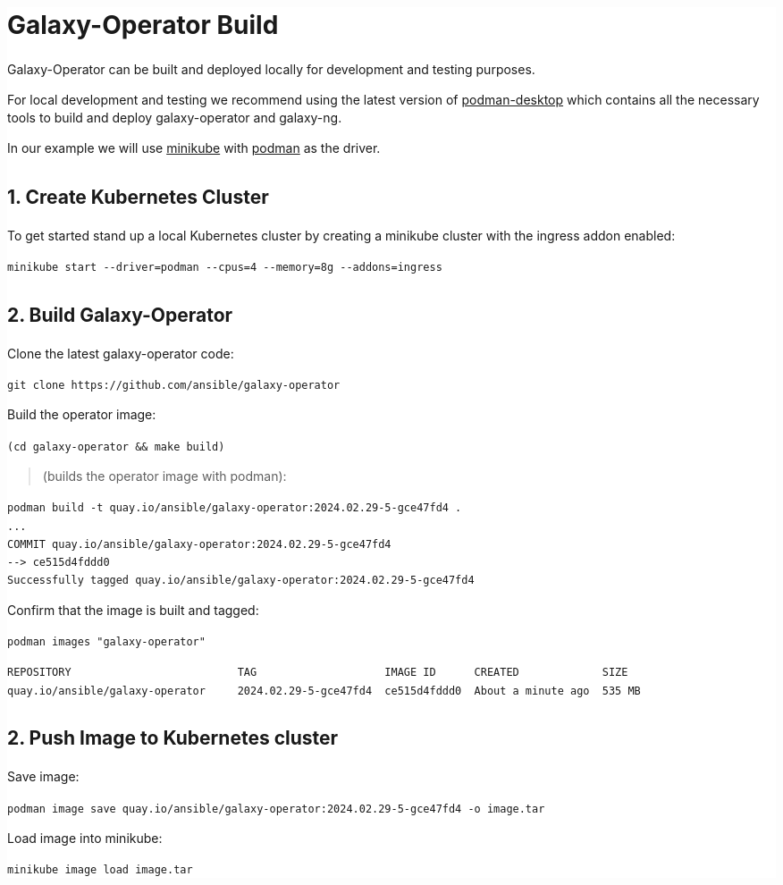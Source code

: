 # Galaxy-Operator Build

Galaxy-Operator can be built and deployed locally for development and testing purposes.

For local development and testing we recommend using the latest version of [podman-desktop](https://podman-desktop.io/) which contains all the necessary tools to build and deploy galaxy-operator and galaxy-ng.

In our example we will use [minikube](https://minikube.sigs.k8s.io/docs/) with [podman](https://podman.io/) as the driver.

## 1. Create Kubernetes Cluster

To get started stand up a local Kubernetes cluster by creating a minikube cluster with the ingress addon enabled:

```
minikube start --driver=podman --cpus=4 --memory=8g --addons=ingress
```
## 2. Build Galaxy-Operator
Clone the latest galaxy-operator code:
```
git clone https://github.com/ansible/galaxy-operator
```
Build the operator image:
```
(cd galaxy-operator && make build)
```
> (builds the operator image with podman):
```
podman build -t quay.io/ansible/galaxy-operator:2024.02.29-5-gce47fd4 .
...
COMMIT quay.io/ansible/galaxy-operator:2024.02.29-5-gce47fd4
--> ce515d4fddd0
Successfully tagged quay.io/ansible/galaxy-operator:2024.02.29-5-gce47fd4
```
Confirm that the image is built and tagged:
```
podman images "galaxy-operator"
```

```                                 
REPOSITORY                          TAG                    IMAGE ID      CREATED             SIZE
quay.io/ansible/galaxy-operator     2024.02.29-5-gce47fd4  ce515d4fddd0  About a minute ago  535 MB
```

## 2. Push Image to Kubernetes cluster
Save image:
```
podman image save quay.io/ansible/galaxy-operator:2024.02.29-5-gce47fd4 -o image.tar
```

Load image into minikube:
```
minikube image load image.tar
```
